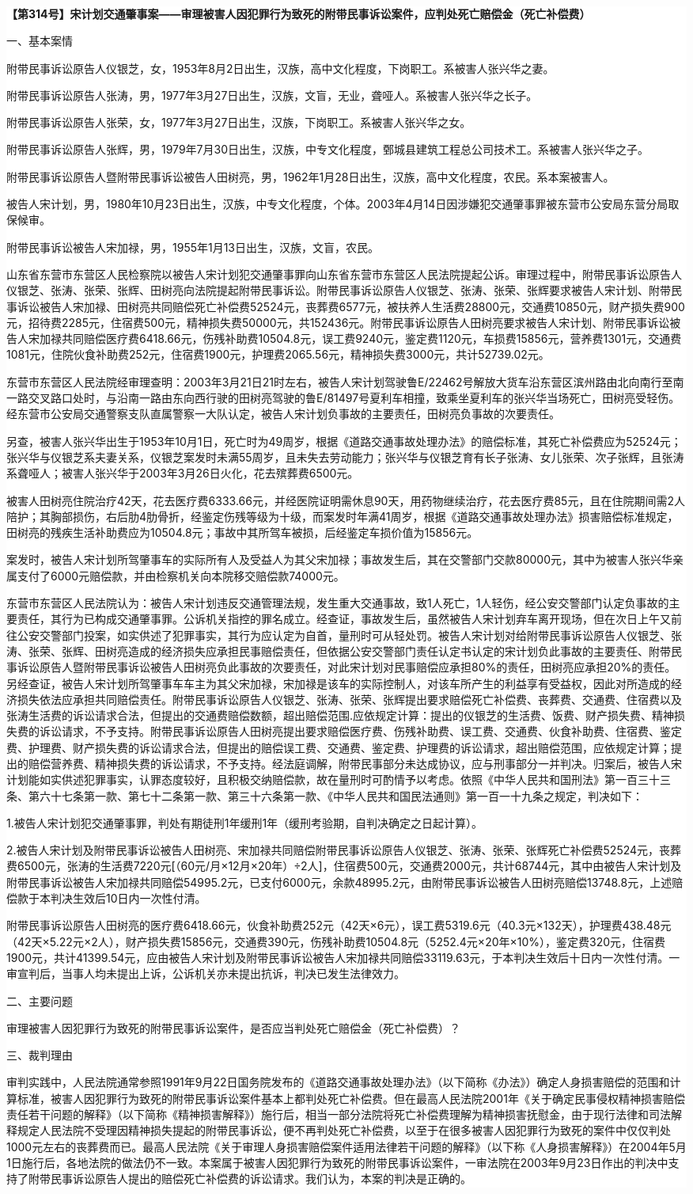 **【第314号】宋计划交通肇事案——审理被害人因犯罪行为致死的附带民事诉讼案件，应判处死亡赔偿金（死亡补偿费）**

一、基本案情

附带民事诉讼原告人仪银芝，女，1953年8月2日出生，汉族，高中文化程度，下岗职工。系被害人张兴华之妻。

附带民事诉讼原告人张涛，男，1977年3月27日出生，汉族，文盲，无业，聋哑人。系被害人张兴华之长子。

附带民事诉讼原告人张荣，女，1977年3月27日出生，汉族，下岗职工。系被害人张兴华之女。

附带民事诉讼原告人张辉，男，1979年7月30日出生，汉族，中专文化程度，鄄城县建筑工程总公司技术工。系被害人张兴华之子。

附带民事诉讼原告人暨附带民事诉讼被告人田树亮，男，1962年1月28日出生，汉族，高中文化程度，农民。系本案被害人。

被告人宋计划，男，1980年10月23日出生，汉族，中专文化程度，个体。2003年4月14日因涉嫌犯交通肇事罪被东营市公安局东营分局取保候审。

附带民事诉讼被告人宋加禄，男，1955年1月13日出生，汉族，文盲，农民。

山东省东营市东营区人民检察院以被告人宋计划犯交通肇事罪向山东省东营市东营区人民法院提起公诉。审理过程中，附带民事诉讼原告人仪银芝、张涛、张荣、张辉、田树亮向法院提起附带民事诉讼。附带民事诉讼原告人仪银芝、张涛、张荣、张辉要求被告人宋计划、附带民事诉讼被告人宋加禄、田树亮共同赔偿死亡补偿费52524元，丧葬费6577元，被扶养人生活费28800元，交通费10850元，财产损失费900元，招待费2285元，住宿费500元，精神损失费50000元，共152436元。附带民事诉讼原告人田树亮要求被告人宋计划、附带民事诉讼被告人宋加禄共同赔偿医疗费6418.66元，伤残补助费10504.8元，误工费9240元，鉴定费1120元，车损费15856元，营养费1301元，交通费1081元，住院伙食补助费252元，住宿费1900元，护理费2065.56元，精神损失费3000元，共计52739.02元。

东营市东营区人民法院经审理查明：2003年3月21日21时左右，被告人宋计划驾驶鲁E/22462号解放大货车沿东营区滨州路由北向南行至南一路交叉路口处时，与沿南一路由东向西行驶的田树亮驾驶的鲁E/81497号夏利车相撞，致乘坐夏利车的张兴华当场死亡，田树亮受轻伤。经东营市公安局交通警察支队直属警察一大队认定，被告人宋计划负事故的主要责任，田树亮负事故的次要责任。

另查，被害人张兴华出生于1953年10月1日，死亡时为49周岁，根据《道路交通事故处理办法》的赔偿标准，其死亡补偿费应为52524元；张兴华与仪银芝系夫妻关系，仪银芝案发时未满55周岁，且未失去劳动能力；张兴华与仪银芝育有长子张涛、女儿张荣、次子张辉，且张涛系聋哑人；被害人张兴华于2003年3月26日火化，花去殡葬费6500元。

被害人田树亮住院治疗42天，花去医疗费6333.66元，并经医院证明需休息90天，用药物继续治疗，花去医疗费85元，且在住院期间需2人陪护；其胸部损伤，右后肋4肋骨折，经鉴定伤残等级为十级，而案发时年满41周岁，根据《道路交通事故处理办法》损害赔偿标准规定，田树亮的残疾生活补助费应为10504.8元；事故中其所驾车被损，后经鉴定车损价值为15856元。

案发时，被告人宋计划所驾肇事车的实际所有人及受益人为其父宋加禄；事故发生后，其在交警部门交款80000元，其中为被害人张兴华亲属支付了6000元赔偿款，并由检察机关向本院移交赔偿款74000元。

东营市东营区人民法院认为：被告人宋计划违反交通管理法规，发生重大交通事故，致1人死亡，1人轻伤，经公安交警部门认定负事故的主要责任，其行为已构成交通肇事罪。公诉机关指控的罪名成立。经查证，事故发生后，虽然被告人宋计划弃车离开现场，但在次日上午又前往公安交警部门投案，如实供述了犯罪事实，其行为应认定为自首，量刑时可从轻处罚。被告人宋计划对给附带民事诉讼原告人仪银芝、张涛、张荣、张辉、田树亮造成的经济损失应承担民事赔偿责任，但依据公安交警部门责任认定书认定的宋计划负此事故的主要责任、附带民事诉讼原告人暨附带民事诉讼被告人田树亮负此事故的次要责任，对此宋计划对民事赔偿应承担80%的责任，田树亮应承担20%的责任。另经查证，被告人宋计划所驾肇事车车主为其父宋加禄，宋加禄是该车的实际控制人，对该车所产生的利益享有受益权，因此对所造成的经济损失依法应承担共同赔偿责任。附带民事诉讼原告人仪银芝、张涛、张荣、张辉提出要求赔偿死亡补偿费、丧葬费、交通费、住宿费以及张涛生活费的诉讼请求合法，但提出的交通费赔偿数额，超出赔偿范围.应依规定计算：提出的仪银芝的生活费、饭费、财产损失费、精神损失费的诉讼请求，不予支持。附带民事诉讼原告人田树亮提出要求赔偿医疗费、伤残补助费、误工费、交通费、伙食补助费、住宿费、鉴定费、护理费、财产损失费的诉讼请求合法，但提出的赔偿误工费、交通费、鉴定费、护理费的诉讼请求，超出赔偿范围，应依规定计算；提出的赔偿营养费、精神损失费的诉讼请求，不予支持。经法庭调解，附带民事部分未达成协议，应与刑事部分一并判决。归案后，被告人宋计划能如实供述犯罪事实，认罪态度较好，且积极交纳赔偿款，故在量刑时可酌情予以考虑。依照《中华人民共和国刑法》第一百三十三条、第六十七条第一款、第七十二条第一款、第三十六条第一款、《中华人民共和国民法通则》第一百一十九条之规定，判决如下：

1.被告人宋计划犯交通肇事罪，判处有期徒刑1年缓刑1年（缓刑考验期，自判决确定之日起计算）。

2.被告人宋计划及附带民事诉讼被告人田树亮、宋加禄共同赔偿附带民事诉讼原告人仪银芝、张涛、张荣、张辉死亡补偿费52524元，丧葬费6500元，张涛的生活费7220元\[（60元/月×12月×20年）÷2人\]，住宿费500元，交通费2000元，共计68744元，其中由被告人宋计划及附带民事诉讼被告人宋加禄共同赔偿54995.2元，已支付6000元，余款48995.2元，由附带民事诉讼被告人田树亮赔偿13748.8元，上述赔偿款于本判决生效后10日内一次性付清。

附带民事诉讼原告人田树亮的医疗费6418.66元，伙食补助费252元（42天×6元），误工费5319.6元（40.3元×132天），护理费438.48元（42天×5.22元×2人），财产损失费15856元，交通费390元，伤残补助费10504.8元（5252.4元×20年×10%），鉴定费320元，住宿费1900元，共计41399.54元，应由被告人宋计划及附带民事诉讼被告人宋加禄共同赔偿33119.63元，于本判决生效后十日内一次性付清。一审宣判后，当事人均未提出上诉，公诉机关亦未提出抗诉，判决已发生法律效力。

二、主要问题

审理被害人因犯罪行为致死的附带民事诉讼案件，是否应当判处死亡赔偿金（死亡补偿费）？

三、裁判理由

审判实践中，人民法院通常参照1991年9月22日国务院发布的《道路交通事故处理办法》（以下简称《办法》）确定人身损害赔偿的范围和计算标准，被害人因犯罪行为致死的附带民事诉讼案件基本上都判处死亡补偿费。但在最高人民法院2001年《关于确定民事侵权精神损害赔偿责任若干问题的解释》（以下简称《精神损害解释》）施行后，相当一部分法院将死亡补偿费理解为精神损害抚慰金，由于现行法律和司法解释规定人民法院不受理因精神损失提起的附带民事诉讼，便不再判处死亡补偿费，以至于在很多被害人因犯罪行为致死的案件中仅仅判处1000元左右的丧葬费而已。最高人民法院《关于审理人身损害赔偿案件适用法律若干问题的解释》（以下称《人身损害解释》）在2004年5月1日施行后，各地法院的做法仍不一致。本案属于被害人因犯罪行为致死的附带民事诉讼案件，一审法院在2003年9月23日作出的判决中支持了附带民事诉讼原告人提出的赔偿死亡补偿费的诉讼请求。我们认为，本案的判决是正确的。

